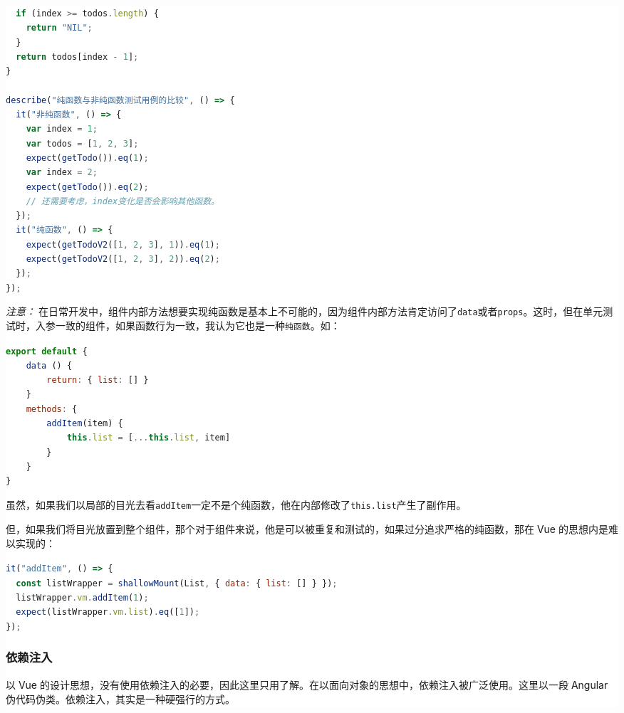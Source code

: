 ```javascript
  if (index >= todos.length) {
    return "NIL";
  }
  return todos[index - 1];
}

describe("纯函数与非纯函数测试用例的比较", () => {
  it("非纯函数", () => {
    var index = 1;
    var todos = [1, 2, 3];
    expect(getTodo()).eq(1);
    var index = 2;
    expect(getTodo()).eq(2);
    // 还需要考虑，index变化是否会影响其他函数。
  });
  it("纯函数", () => {
    expect(getTodoV2([1, 2, 3], 1)).eq(1);
    expect(getTodoV2([1, 2, 3], 2)).eq(2);
  });
});
```

_注意：_ 在日常开发中，组件内部方法想要实现纯函数是基本上不可能的，因为组件内部方法肯定访问了`data`或者`props`。这时，但在单元测试时，入参一致的组件，如果函数行为一致，我认为它也是一种`纯函数`。如：

```javascript
export default {
    data () {
        return: { list: [] }
    }
    methods: {
        addItem(item) {
            this.list = [...this.list, item]
        }
    }
}
```

虽然，如果我们以局部的目光去看`addItem`一定不是个纯函数，他在内部修改了`this.list`产生了副作用。

但，如果我们将目光放置到整个组件，那个对于组件来说，他是可以被重复和测试的，如果过分追求严格的纯函数，那在 Vue 的思想内是难以实现的：

```javascript
it("addItem", () => {
  const listWrapper = shallowMount(List, { data: { list: [] } });
  listWrapper.vm.addItem(1);
  expect(listWrapper.vm.list).eq([1]);
});
```

### 依赖注入

以 Vue 的设计思想，没有使用依赖注入的必要，因此这里只用了解。在以面向对象的思想中，依赖注入被广泛使用。这里以一段 Angular 伪代码伪类。依赖注入，其实是一种硬强行的方式。
